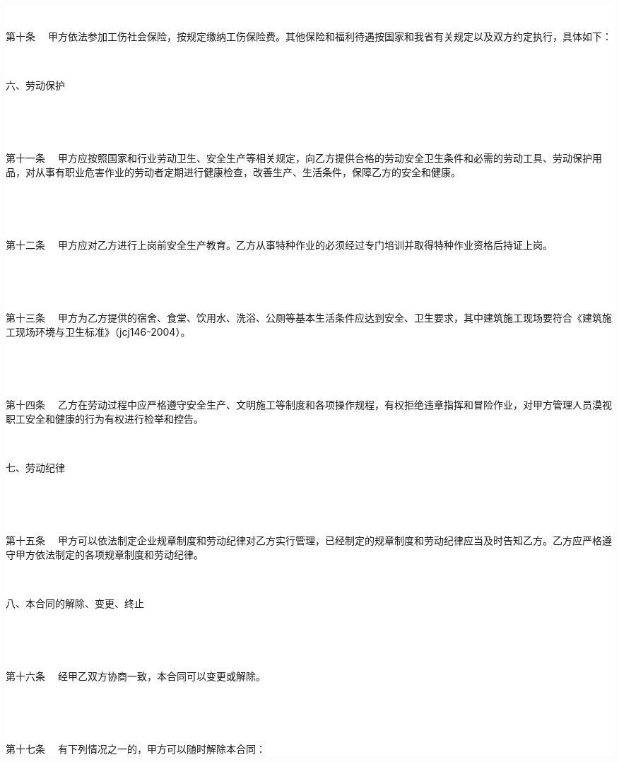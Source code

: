
　　

第十条
　甲方依法参加工伤社会保险，按规定缴纳工伤保险费。其他保险和福利待遇按国家和我省有关规定以及双方约定执行，具体如下：

　　


 六、劳动保护



　　

　　

第十一条
　甲方应按照国家和行业劳动卫生、安全生产等相关规定，向乙方提供合格的劳动安全卫生条件和必需的劳动工具、劳动保护用品，对从事有职业危害作业的劳动者定期进行健康检查，改善生产、生活条件，保障乙方的安全和健康。

　　

　　

第十二条
　甲方应对乙方进行上岗前安全生产教育。乙方从事特种作业的必须经过专门培训并取得特种作业资格后持证上岗。

　　

　　

第十三条
　甲方为乙方提供的宿舍、食堂、饮用水、洗浴、公厕等基本生活条件应达到安全、卫生要求，其中建筑施工现场要符合《建筑施工现场环境与卫生标准》（jcj146-2004）。

　　

　　

第十四条
　乙方在劳动过程中应严格遵守安全生产、文明施工等制度和各项操作规程，有权拒绝违章指挥和冒险作业，对甲方管理人员漠视职工安全和健康的行为有权进行检举和控告。

　　


 七、劳动纪律



　　

　　

第十五条
　甲方可以依法制定企业规章制度和劳动纪律对乙方实行管理，已经制定的规章制度和劳动纪律应当及时告知乙方。乙方应严格遵守甲方依法制定的各项规章制度和劳动纪律。

　　


 八、本合同的解除、变更、终止



　　

　　

第十六条
　经甲乙双方协商一致，本合同可以变更或解除。

　　

　　

第十七条
　有下列情况之一的，甲方可以随时解除本合同：
